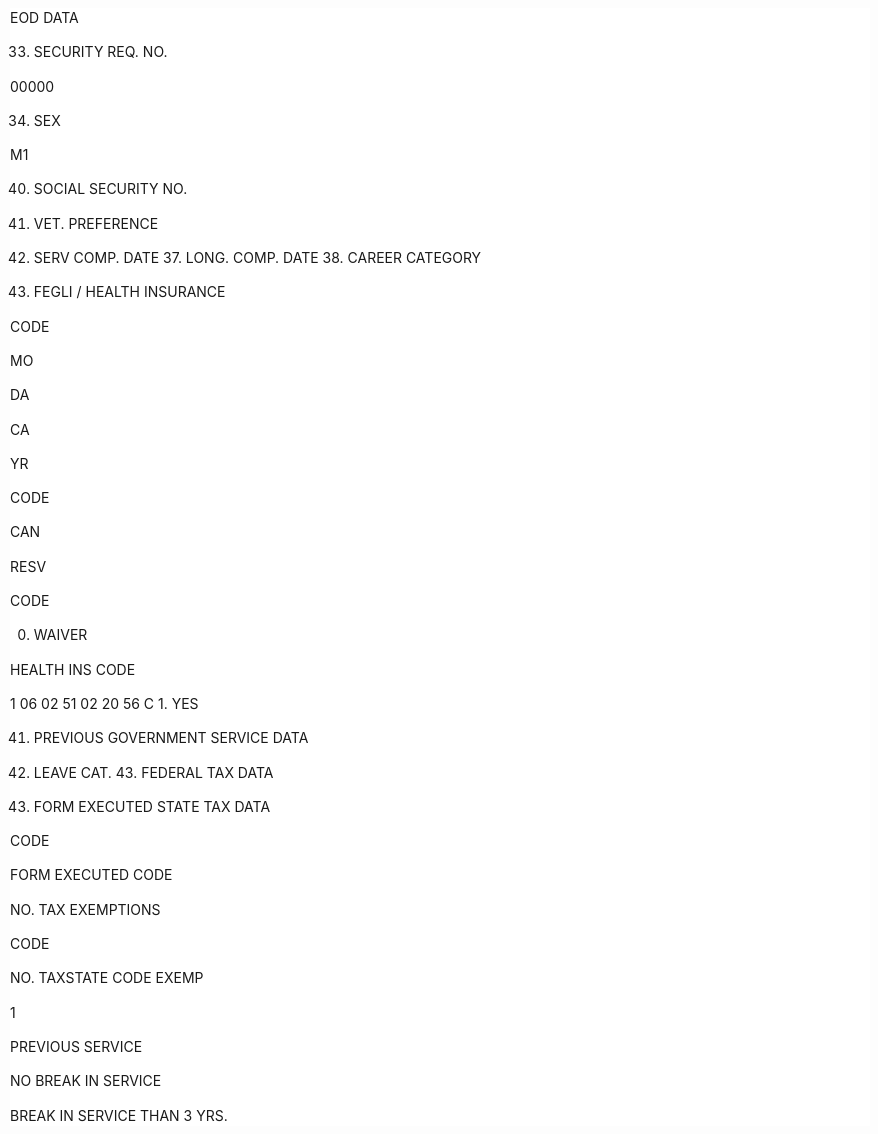 EOD DATA

33. SECURITY REQ. NO.

00000

34. SEX

M1

40. SOCIAL SECURITY NO.

35. VET. PREFERENCE

36. SERV COMP. DATE 37. LONG. COMP. DATE 38. CAREER CATEGORY

39. FEGLI / HEALTH INSURANCE

CODE

MO

DA

CA

YR

CODE

CAN

RESV

CODE

0. WAIVER

HEALTH INS CODE

1 06 02 51 02 20 56 C 1. YES

41. PREVIOUS GOVERNMENT SERVICE DATA

42. LEAVE CAT. 43. FEDERAL TAX DATA

44. FORM EXECUTED STATE TAX DATA

CODE

FORM EXECUTED CODE

NO. TAX EXEMPTIONS

CODE

NO. TAXSTATE CODE EXEMP

1

PREVIOUS SERVICE

NO BREAK IN SERVICE

BREAK IN SERVICE THAN 3 YRS.
